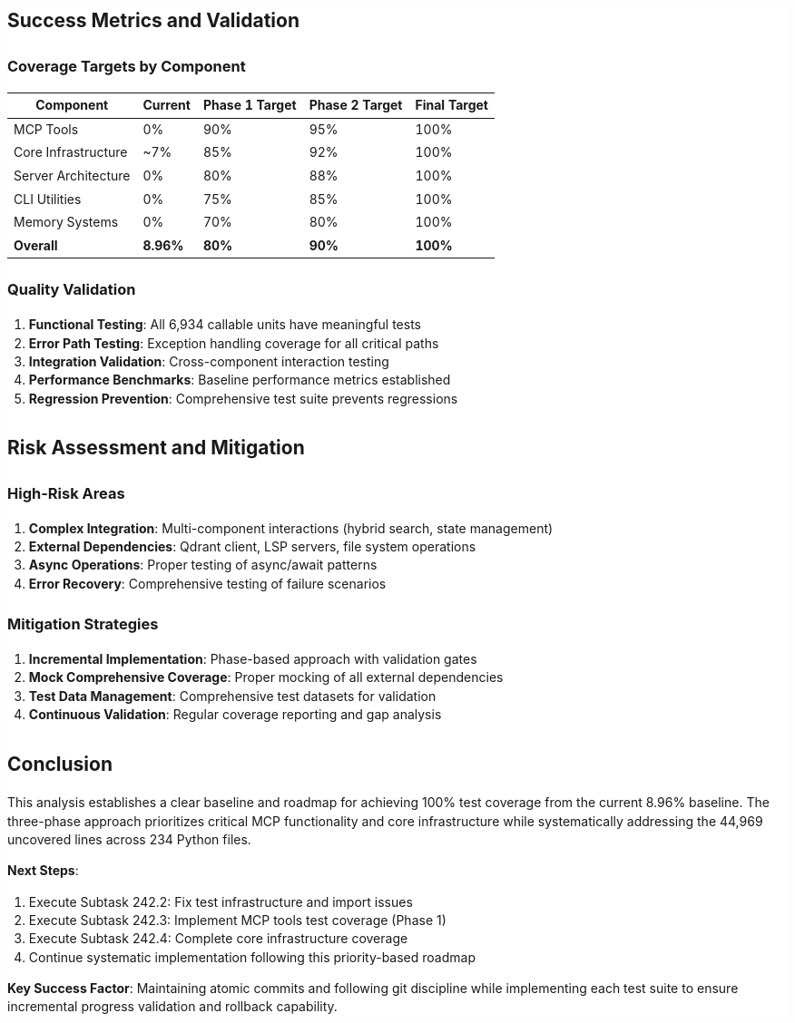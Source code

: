 ## Success Metrics and Validation

### Coverage Targets by Component
| Component | Current | Phase 1 Target | Phase 2 Target | Final Target |
|-----------|---------|----------------|----------------|--------------|
| MCP Tools | 0% | 90% | 95% | 100% |
| Core Infrastructure | ~7% | 85% | 92% | 100% |
| Server Architecture | 0% | 80% | 88% | 100% |
| CLI Utilities | 0% | 75% | 85% | 100% |
| Memory Systems | 0% | 70% | 80% | 100% |
| **Overall** | **8.96%** | **80%** | **90%** | **100%** |

### Quality Validation
1. **Functional Testing**: All 6,934 callable units have meaningful tests
2. **Error Path Testing**: Exception handling coverage for all critical paths
3. **Integration Validation**: Cross-component interaction testing
4. **Performance Benchmarks**: Baseline performance metrics established
5. **Regression Prevention**: Comprehensive test suite prevents regressions

## Risk Assessment and Mitigation

### High-Risk Areas
1. **Complex Integration**: Multi-component interactions (hybrid search, state management)
2. **External Dependencies**: Qdrant client, LSP servers, file system operations
3. **Async Operations**: Proper testing of async/await patterns
4. **Error Recovery**: Comprehensive testing of failure scenarios

### Mitigation Strategies
1. **Incremental Implementation**: Phase-based approach with validation gates
2. **Mock Comprehensive Coverage**: Proper mocking of all external dependencies
3. **Test Data Management**: Comprehensive test datasets for validation
4. **Continuous Validation**: Regular coverage reporting and gap analysis

## Conclusion

This analysis establishes a clear baseline and roadmap for achieving 100% test coverage from the current 8.96% baseline. The three-phase approach prioritizes critical MCP functionality and core infrastructure while systematically addressing the 44,969 uncovered lines across 234 Python files.

**Next Steps**:
1. Execute Subtask 242.2: Fix test infrastructure and import issues
2. Execute Subtask 242.3: Implement MCP tools test coverage (Phase 1)
3. Execute Subtask 242.4: Complete core infrastructure coverage
4. Continue systematic implementation following this priority-based roadmap

**Key Success Factor**: Maintaining atomic commits and following git discipline while implementing each test suite to ensure incremental progress validation and rollback capability.